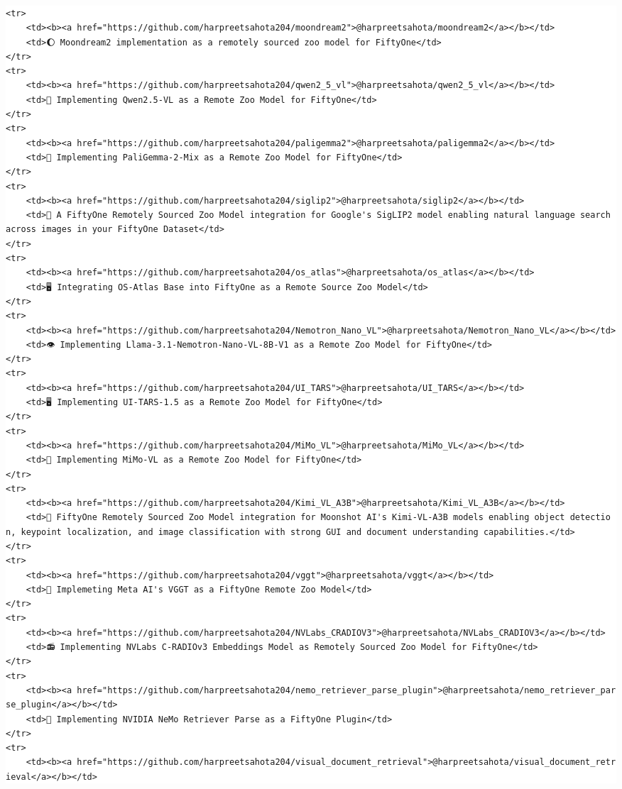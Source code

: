     <tr>
        <td><b><a href="https://github.com/harpreetsahota204/moondream2">@harpreetsahota/moondream2</a></b></td>
        <td>🌔 Moondream2 implementation as a remotely sourced zoo model for FiftyOne</td>
    </tr>
    <tr>
        <td><b><a href="https://github.com/harpreetsahota204/qwen2_5_vl">@harpreetsahota/qwen2_5_vl</a></b></td>
        <td>👀 Implementing Qwen2.5-VL as a Remote Zoo Model for FiftyOne</td>
    </tr>
    <tr>
        <td><b><a href="https://github.com/harpreetsahota204/paligemma2">@harpreetsahota/paligemma2</a></b></td>
        <td>💎 Implementing PaliGemma-2-Mix as a Remote Zoo Model for FiftyOne</td>
    </tr>
    <tr>
        <td><b><a href="https://github.com/harpreetsahota204/siglip2">@harpreetsahota/siglip2</a></b></td>
        <td>🔎 A FiftyOne Remotely Sourced Zoo Model integration for Google's SigLIP2 model enabling natural language search across images in your FiftyOne Dataset</td>
    </tr>
    <tr>
        <td><b><a href="https://github.com/harpreetsahota204/os_atlas">@harpreetsahota/os_atlas</a></b></td>
        <td>🖥️ Integrating OS-Atlas Base into FiftyOne as a Remote Source Zoo Model</td>
    </tr>
    <tr>
        <td><b><a href="https://github.com/harpreetsahota204/Nemotron_Nano_VL">@harpreetsahota/Nemotron_Nano_VL</a></b></td>
        <td>👁️ Implementing Llama-3.1-Nemotron-Nano-VL-8B-V1 as a Remote Zoo Model for FiftyOne</td>
    </tr>
    <tr>
        <td><b><a href="https://github.com/harpreetsahota204/UI_TARS">@harpreetsahota/UI_TARS</a></b></td>
        <td>🖥️ Implementing UI-TARS-1.5 as a Remote Zoo Model for FiftyOne</td>
    </tr>
    <tr>
        <td><b><a href="https://github.com/harpreetsahota204/MiMo_VL">@harpreetsahota/MiMo_VL</a></b></td>
        <td>🎨 Implementing MiMo-VL as a Remote Zoo Model for FiftyOne</td>
    </tr>
    <tr>
        <td><b><a href="https://github.com/harpreetsahota204/Kimi_VL_A3B">@harpreetsahota/Kimi_VL_A3B</a></b></td>
        <td>👀 FiftyOne Remotely Sourced Zoo Model integration for Moonshot AI's Kimi-VL-A3B models enabling object detection, keypoint localization, and image classification with strong GUI and document understanding capabilities.</td>
    </tr>
    <tr>
        <td><b><a href="https://github.com/harpreetsahota204/vggt">@harpreetsahota/vggt</a></b></td>
        <td>🎲 Implemeting Meta AI's VGGT as a FiftyOne Remote Zoo Model</td>
    </tr>
    <tr>
        <td><b><a href="https://github.com/harpreetsahota204/NVLabs_CRADIOV3">@harpreetsahota/NVLabs_CRADIOV3</a></b></td>
        <td>📻 Implementing NVLabs C-RADIOv3 Embeddings Model as Remotely Sourced Zoo Model for FiftyOne</td>
    </tr>
    <tr>
        <td><b><a href="https://github.com/harpreetsahota204/nemo_retriever_parse_plugin">@harpreetsahota/nemo_retriever_parse_plugin</a></b></td>
        <td>📜 Implementing NVIDIA NeMo Retriever Parse as a FiftyOne Plugin</td>
    </tr>
    <tr>
        <td><b><a href="https://github.com/harpreetsahota204/visual_document_retrieval">@harpreetsahota/visual_document_retrieval</a></b></td>